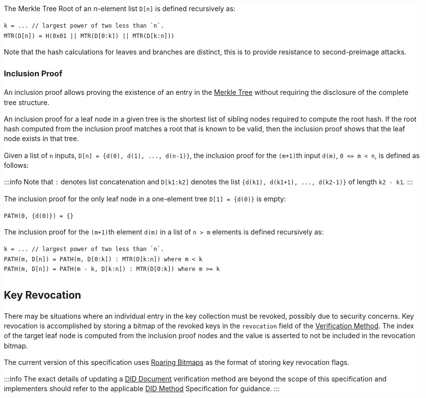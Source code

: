 The Merkle Tree Root of an n-element list `D[n]` is defined recursively as:

  ```
  k = ... // largest power of two less than `n`.
  MTR(D[n]) = H(0x01 || MTR(D[0:k]) || MTR(D[k:n]))
  ```

Note that the hash calculations for leaves and branches are distinct, this is to provide resistance to second-preimage attacks.

### Inclusion Proof

An inclusion proof allows proving the existence of an entry in the [Merkle Tree][MERKLE-TREE] without requiring the disclosure of the complete tree structure.

An inclusion proof for a leaf node in a given tree is the shortest list of sibling nodes required to compute the root hash. If the root hash computed from the inclusion proof matches a root that is known to be valid, then the inclusion proof shows that the leaf node exists in that tree.

Given a list of `n` inputs, `D[n] = {d(0), d(1), ..., d(n-1)}`, the inclusion proof for the `(m+1)`th input `d(m)`, `0 <= m < n`, is defined as follows:

:::info
Note that `:` denotes list concatenation and `D[k1:k2]` denotes the list `{d(k1), d(k1+1), ..., d(k2-1)}` of length `k2 - k1`.
:::

The inclusion proof for the only leaf node in a one-element tree `D[1] = {d(0)}` is empty:

  ```
  PATH(0, {d(0)}) = {}
  ```

The inclusion proof for the `(m+1)`th element `d(m)` in a list of `n > m` elements is defined recursively as:

  ```
  k = ... // largest power of two less than `n`.
  PATH(m, D[n]) = PATH(m, D[0:k]) : MTR(D[k:n]) where m < k
  PATH(m, D[n]) = PATH(m - k, D[k:n]) : MTR(D[0:k]) where m >= k
  ```

## Key Revocation

There may be situations where an individual entry in the key collection must be revoked, possibly due to security concerns. Key revocation is accomplished by storing a bitmap of the revoked keys in the `revocation` field of the [Verification Method][DID-VMETHODS]. The index of the target leaf node is computed from the inclusion proof nodes and the value is asserted to not be included in the revocation bitmap.

The current version of this specification uses [Roaring Bitmaps][Roaring-Bitmaps] as the format of storing key revocation flags.

:::info
The exact details of updating a [DID Document][DID-DOCUMENT] verification method are beyond the scope of this specification and implementers should refer to the applicable [DID Method][DID-METHODS] Specification for guidance.
:::


[//]: # (sources)
[MERKLE-TREE]: https://en.wikipedia.org/wiki/Merkle_tree
[DID-DOCUMENT]: https://www.w3.org/TR/did-core/#dfn-did-documents
[DID-METHODS]: https://w3c.github.io/did-core/#dfn-did-methods
[DID-VMETHODS]: https://www.w3.org/TR/did-core/#verification-methods
[BASE58-BTC]: https://tools.ietf.org/id/draft-msporny-base58-01.html
[MULTIBASE]: https://datatracker.ietf.org/doc/html/draft-multiformats-multibase-03
[SHA-256]: https://en.wikipedia.org/wiki/SHA-2
[JCS-RFC]: https://tools.ietf.org/html/rfc8785
[Roaring-Bitmaps]: https://roaringbitmap.org/